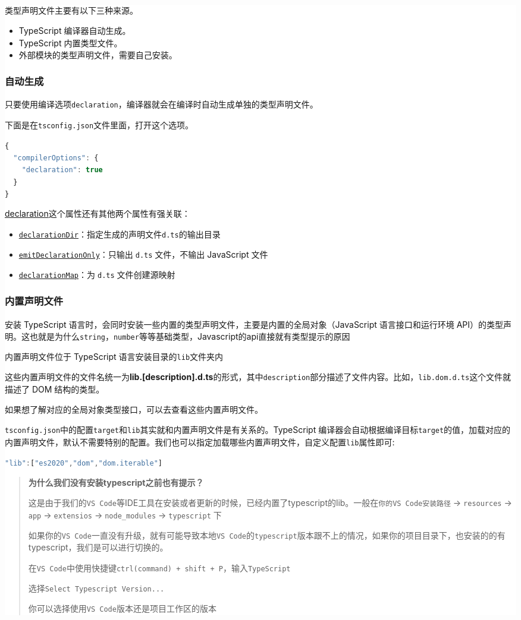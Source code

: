 类型声明文件主要有以下三种来源。

- TypeScript 编译器自动生成。
- TypeScript 内置类型文件。
- 外部模块的类型声明文件，需要自己安装。

### 自动生成

只要使用编译选项`declaration`，编译器就会在编译时自动生成单独的类型声明文件。

下面是在`tsconfig.json`文件里面，打开这个选项。

```typescript
{
  "compilerOptions": {
    "declaration": true
  }
}
```

[declaration](https://www.typescriptlang.org/tsconfig#declaration)这个属性还有其他两个属性有强关联：

- [`declarationDir`](https://www.typescriptlang.org/tsconfig#declarationDir)：指定生成的声明文件`d.ts`的输出目录

- [`emitDeclarationOnly`](https://www.typescriptlang.org/tsconfig#emitDeclarationOnly)：只输出 `d.ts` 文件，不输出 JavaScript 文件

- [`declarationMap`](https://www.typescriptlang.org/tsconfig#declarationMap)：为 `d.ts` 文件创建源映射

### 内置声明文件

安装 TypeScript 语言时，会同时安装一些内置的类型声明文件，主要是内置的全局对象（JavaScript 语言接口和运行环境 API）的类型声明。这也就是为什么`string`，`number`等等基础类型，Javascript的api直接就有类型提示的原因

内置声明文件位于 TypeScript 语言安装目录的`lib`文件夹内



这些内置声明文件的文件名统一为**lib.[description].d.ts**的形式，其中`description`部分描述了文件内容。比如，`lib.dom.d.ts`这个文件就描述了 DOM 结构的类型。

如果想了解对应的全局对象类型接口，可以去查看这些内置声明文件。

`tsconfig.json`中的配置`target`和`lib`其实就和内置声明文件是有关系的。TypeScript 编译器会自动根据编译目标`target`的值，加载对应的内置声明文件，默认不需要特别的配置。我们也可以指定加载哪些内置声明文件，自定义配置`lib`属性即可:

```typescript
"lib":["es2020","dom","dom.iterable"]
```

> **为什么我们没有安装typescript之前也有提示？**
>
> 这是由于我们的`VS Code`等IDE工具在安装或者更新的时候，已经内置了typescript的lib。一般在`你的VS Code安装路径` -> `resources` -> `app` -> `extensios` -> `node_modules` -> `typescript` 下
>
> 
>
> 如果你的`VS Code`一直没有升级，就有可能导致本地`VS Code`的`typescript`版本跟不上的情况，如果你的项目目录下，也安装的的有typescript，我们是可以进行切换的。
>
> 在`VS Code`中使用快捷键`ctrl(command) + shift + P`，输入`TypeScript`
>
> 
>
> 选择`Select Typescript Version...`
>
>
>
> 你可以选择使用`VS Code`版本还是项目工作区的版本
